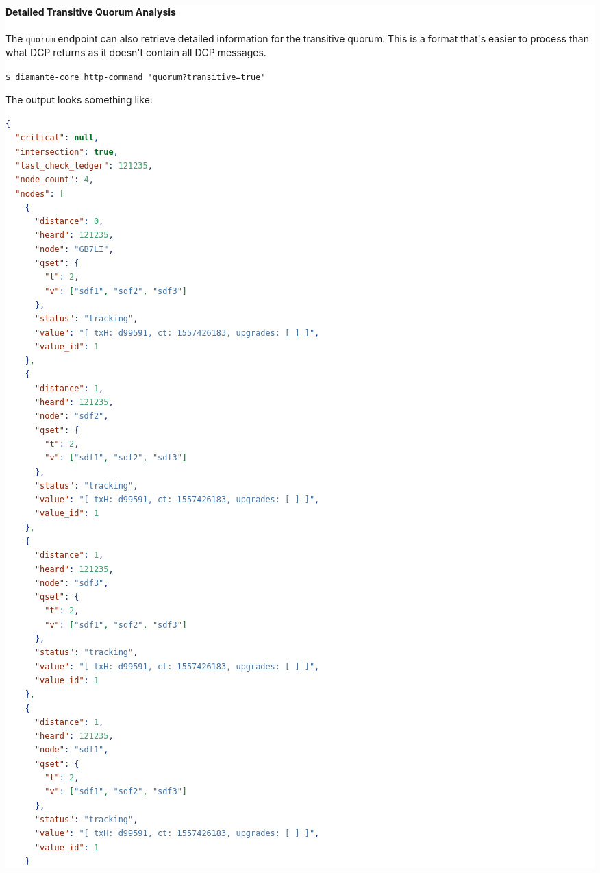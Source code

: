 #### Detailed Transitive Quorum Analysis

The `quorum` endpoint can also retrieve detailed information for the transitive quorum. This is a format that's easier to process than what DCP returns as it doesn't contain all DCP messages.

```shell
$ diamante-core http-command 'quorum?transitive=true'
```

The output looks something like:

```json
{
  "critical": null,
  "intersection": true,
  "last_check_ledger": 121235,
  "node_count": 4,
  "nodes": [
    {
      "distance": 0,
      "heard": 121235,
      "node": "GB7LI",
      "qset": {
        "t": 2,
        "v": ["sdf1", "sdf2", "sdf3"]
      },
      "status": "tracking",
      "value": "[ txH: d99591, ct: 1557426183, upgrades: [ ] ]",
      "value_id": 1
    },
    {
      "distance": 1,
      "heard": 121235,
      "node": "sdf2",
      "qset": {
        "t": 2,
        "v": ["sdf1", "sdf2", "sdf3"]
      },
      "status": "tracking",
      "value": "[ txH: d99591, ct: 1557426183, upgrades: [ ] ]",
      "value_id": 1
    },
    {
      "distance": 1,
      "heard": 121235,
      "node": "sdf3",
      "qset": {
        "t": 2,
        "v": ["sdf1", "sdf2", "sdf3"]
      },
      "status": "tracking",
      "value": "[ txH: d99591, ct: 1557426183, upgrades: [ ] ]",
      "value_id": 1
    },
    {
      "distance": 1,
      "heard": 121235,
      "node": "sdf1",
      "qset": {
        "t": 2,
        "v": ["sdf1", "sdf2", "sdf3"]
      },
      "status": "tracking",
      "value": "[ txH: d99591, ct: 1557426183, upgrades: [ ] ]",
      "value_id": 1
    }
```